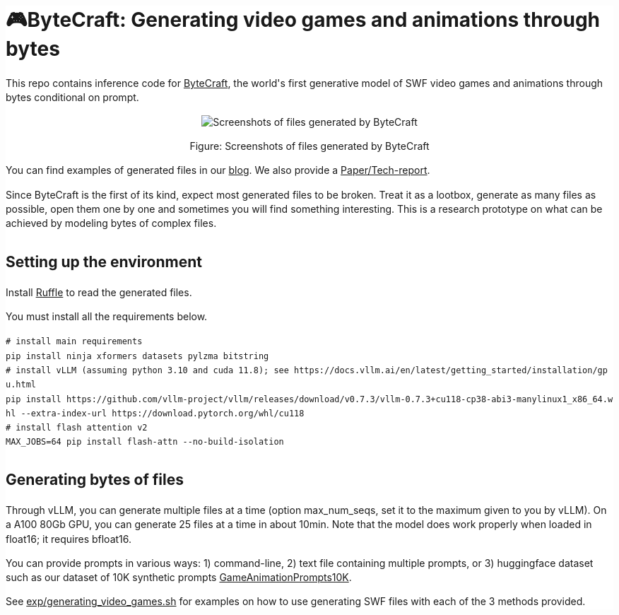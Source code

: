 # 🎮ByteCraft: Generating video games and animations through bytes

This repo contains inference code for [ByteCraft](https://huggingface.co/SamsungSAILMontreal/ByteCraft), the world's first generative model of SWF video games and animations through bytes conditional on prompt.

<p align="center">
  <img src="https://emygervais.github.io/assets/images/screenshots.png" alt="Screenshots of files generated by ByteCraft"  style="width: 80%;">
</p>
<p align="center">
Figure: Screenshots of files generated by ByteCraft
</p>

You can find examples of generated files in our [blog](https://emygervais.github.io/2025/03/15/bytecraft.html). We also provide a [Paper/Tech-report](https://github.com/SamsungSAILMontreal/ByteCraft/blob/main/paper/ByteCraft.pdf).

Since ByteCraft is the first of its kind, expect most generated files to be broken. Treat it as a lootbox, generate as many files as possible, open them one by one and sometimes you will find something interesting. This is a research prototype on what can be achieved by modeling bytes of complex files.

## Setting up the environment

Install [Ruffle](https://ruffle.rs) to read the generated files.

You must install all the requirements below.

```
# install main requirements
pip install ninja xformers datasets pylzma bitstring 
# install vLLM (assuming python 3.10 and cuda 11.8); see https://docs.vllm.ai/en/latest/getting_started/installation/gpu.html
pip install https://github.com/vllm-project/vllm/releases/download/v0.7.3/vllm-0.7.3+cu118-cp38-abi3-manylinux1_x86_64.whl --extra-index-url https://download.pytorch.org/whl/cu118
# install flash attention v2
MAX_JOBS=64 pip install flash-attn --no-build-isolation
```

## Generating bytes of files

Through vLLM, you can generate multiple files at a time (option max_num_seqs, set it to the maximum given to you by vLLM). On a A100 80Gb GPU, you can generate 25 files at a time in about 10min. Note that the model does work properly when loaded in float16; it requires bfloat16.

You can provide prompts in various ways: 1) command-line, 2) text file containing multiple prompts, or 3) huggingface dataset such as our dataset of 10K synthetic prompts [GameAnimationPrompts10K](https://huggingface.co/datasets/SamsungSAILMontreal/GameAnimationPrompts10K). 

See [exp/generating_video_games.sh](https://github.com/SamsungSAILMontreal/ByteCraft/blob/main/exp/generating_video_games.sh) for examples on how to use generating SWF files with each of the 3 methods provided.
